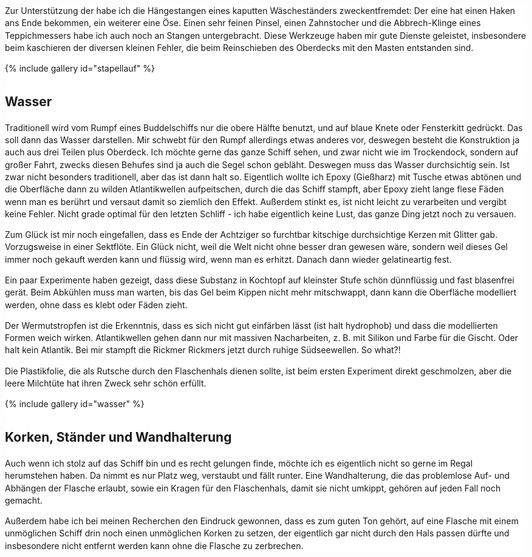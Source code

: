 Zur Unterstützung der habe ich die Hängestangen eines kaputten Wäscheständers zweckentfremdet: Der eine hat einen Haken ans Ende bekommen, ein weiterer eine Öse. Einen sehr feinen Pinsel, einen Zahnstocher und die Abbrech-Klinge eines Teppichmessers habe ich auch noch an Stangen untergebracht. Diese Werkzeuge haben mir gute Dienste geleistet, insbesondere beim kaschieren der diversen kleinen Fehler, die beim Reinschieben des Oberdecks mit den Masten entstanden sind.

{% include gallery id="stapellauf" %}


## Wasser
Traditionell wird vom Rumpf eines Buddelschiffs nur die obere Hälfte benutzt, und auf blaue Knete oder Fensterkitt gedrückt. Das soll dann das Wasser darstellen. Mir schwebt für den Rumpf allerdings etwas anderes vor, deswegen besteht die Konstruktion ja auch aus drei Teilen plus Oberdeck. Ich möchte gerne das ganze Schiff sehen, und zwar nicht wie im Trockendock, sondern auf großer Fahrt, zwecks diesen Behufes sind ja auch die Segel schon gebläht. 
Deswegen muss das Wasser durchsichtig sein. Ist zwar nicht besonders traditionell, aber das ist dann halt so. 
Eigentlich wollte ich Epoxy (Gießharz) mit Tusche etwas abtönen und die Oberfläche dann zu wilden Atlantikwellen aufpeitschen, durch die das Schiff stampft, aber Epoxy zieht lange fiese Fäden wenn man es berührt und versaut damit so ziemlich den Effekt. Außerdem stinkt es, ist nicht leicht zu verarbeiten und vergibt keine Fehler. Nicht grade optimal für den letzten Schliff -  ich habe eigentlich keine Lust, das ganze Ding jetzt noch zu versauen. 

Zum Glück ist mir noch eingefallen, dass es Ende der Achtziger so furchtbar kitschige durchsichtige Kerzen mit Glitter gab. Vorzugsweise in einer Sektflöte. Ein Glück nicht, weil die Welt nicht ohne besser dran gewesen wäre, sondern weil dieses Gel immer noch gekauft werden kann und flüssig wird, wenn man es erhitzt. Danach dann wieder gelatineartig fest. 

Ein paar Experimente haben gezeigt, dass diese Substanz in Kochtopf auf kleinster Stufe schön dünnflüssig und fast blasenfrei gerät. Beim Abkühlen muss man warten, bis das Gel beim Kippen nicht mehr mitschwappt, dann kann die Oberfläche modelliert werden, ohne dass es klebt oder Fäden zieht. 

Der Wermutstropfen ist die Erkenntnis, dass es sich nicht gut einfärben lässt (ist halt hydrophob) und dass die modellierten Formen weich wirken. Atlantikwellen gehen dann nur mit massiven Nacharbeiten, z. B. mit Silikon und Farbe für die Gischt. Oder halt kein Atlantik. Bei mir stampft die Rickmer Rickmers jetzt durch ruhige Südseewellen. So what?! 

Die Plastikfolie, die als Rutsche durch den Flaschenhals dienen sollte, ist beim ersten Experiment direkt geschmolzen, aber die leere Milchtüte hat ihren Zweck sehr schön erfüllt. 

{% include gallery id="wasser" %}


## Korken, Ständer und Wandhalterung
Auch wenn ich stolz auf das Schiff bin und es recht gelungen finde, möchte ich es eigentlich nicht so gerne im Regal herumstehen haben. Da nimmt es nur Platz weg, verstaubt und fällt runter. 
Eine Wandhalterung, die das problemlose Auf- und Abhängen der Flasche erlaubt, sowie ein Kragen für den Flaschenhals, damit sie nicht umkippt, gehören auf jeden Fall noch gemacht. 

Außerdem habe ich bei meinen Recherchen den Eindruck gewonnen, dass es zum guten Ton gehört, auf eine Flasche mit einem unmöglichen Schiff drin noch einen unmöglichen Korken zu setzen, der eigentlich gar nicht durch den Hals passen dürfte und insbesondere nicht entfernt werden kann ohne die Flasche zu zerbrechen. 
